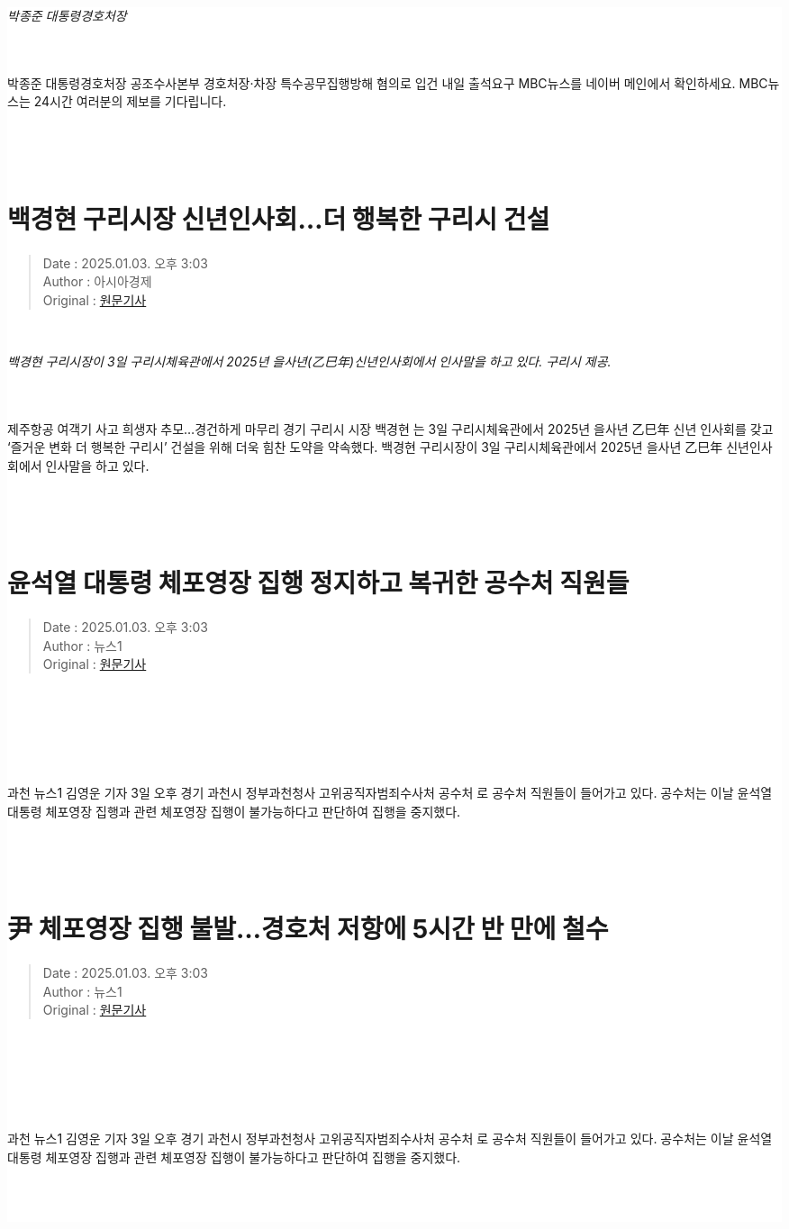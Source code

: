 <img alt="박종준 대통령경호처장" class="_LAZY_LOADING _LAZY_LOADING_INIT_HIDE" src="https://imgnews.pstatic.net/image/214/2025/01/03/0001397802_001_20250103150412229.jpg?type=w860" id="img1" style="display: none;"></img><em class="img_desc">박종준 대통령경호처장</em>  
<br/><br/>  
  
박종준 대통령경호처장 공조수사본부 경호처장·차장 특수공무집행방해 혐의로 입건 내일 출석요구 MBC뉴스를 네이버 메인에서 확인하세요. MBC뉴스는 24시간 여러분의 제보를 기다립니다.  
<br/><br/><br/>  

  
# 백경현 구리시장 신년인사회…더 행복한 구리시 건설  
  
> Date : 2025.01.03. 오후 3:03  
> Author : 아시아경제  
> Original : [원문기사](https://n.news.naver.com/mnews/article/277/0005527409?sid=102)  
<br/>  
  
<img alt="백경현 구리시장이 3일 구리시체육관에서 2025년 을사년(乙巳年)신년인사회에서 인사말을 하고 있다. 구리시 제공." class="_LAZY_LOADING _LAZY_LOADING_INIT_HIDE" src="https://imgnews.pstatic.net/image/277/2025/01/03/0005527409_001_20250103150313297.jpg?type=w860" id="img1" style="display: none;"></img><em class="img_desc">백경현 구리시장이 3일 구리시체육관에서 2025년 을사년(乙巳年)신년인사회에서 인사말을 하고 있다. 구리시 제공.</em>  
<br/><br/>  
  
제주항공 여객기 사고 희생자 추모…경건하게 마무리 경기 구리시 시장 백경현 는 3일 구리시체육관에서 2025년 을사년 乙巳年 신년 인사회를 갖고 ‘즐거운 변화 더 행복한 구리시’ 건설을 위해 더욱 힘찬 도약을 약속했다.
백경현 구리시장이 3일 구리시체육관에서 2025년 을사년 乙巳年 신년인사회에서 인사말을 하고 있다.  
<br/><br/><br/>  

  
# 윤석열 대통령 체포영장 집행 정지하고 복귀한 공수처 직원들  
  
> Date : 2025.01.03. 오후 3:03  
> Author : 뉴스1  
> Original : [원문기사](https://n.news.naver.com/mnews/article/421/0008002375?sid=102)  
<br/>  
  
<img alt="" class="_LAZY_LOADING _LAZY_LOADING_INIT_HIDE" src="https://imgnews.pstatic.net/image/421/2025/01/03/0008002375_001_20250103150319476.jpg?type=w860" id="img1" style="display: none;"></img>  
<br/><br/>  
  
과천 뉴스1 김영운 기자 3일 오후 경기 과천시 정부과천청사 고위공직자범죄수사처 공수처 로 공수처 직원들이 들어가고 있다. 공수처는 이날 윤석열 대통령 체포영장 집행과 관련 체포영장 집행이 불가능하다고 판단하여 집행을 중지했다.  
<br/><br/><br/>  

  
# 尹 체포영장 집행 불발…경호처 저항에 5시간 반 만에 철수  
  
> Date : 2025.01.03. 오후 3:03  
> Author : 뉴스1  
> Original : [원문기사](https://n.news.naver.com/mnews/article/421/0008002374?sid=102)  
<br/>  
  
<img alt="" class="_LAZY_LOADING _LAZY_LOADING_INIT_HIDE" src="https://imgnews.pstatic.net/image/421/2025/01/03/0008002374_001_20250103150317173.jpg?type=w860" id="img1" style="display: none;"></img>  
<br/><br/>  
  
과천 뉴스1 김영운 기자 3일 오후 경기 과천시 정부과천청사 고위공직자범죄수사처 공수처 로 공수처 직원들이 들어가고 있다. 공수처는 이날 윤석열 대통령 체포영장 집행과 관련 체포영장 집행이 불가능하다고 판단하여 집행을 중지했다.  
<br/><br/><br/>  
